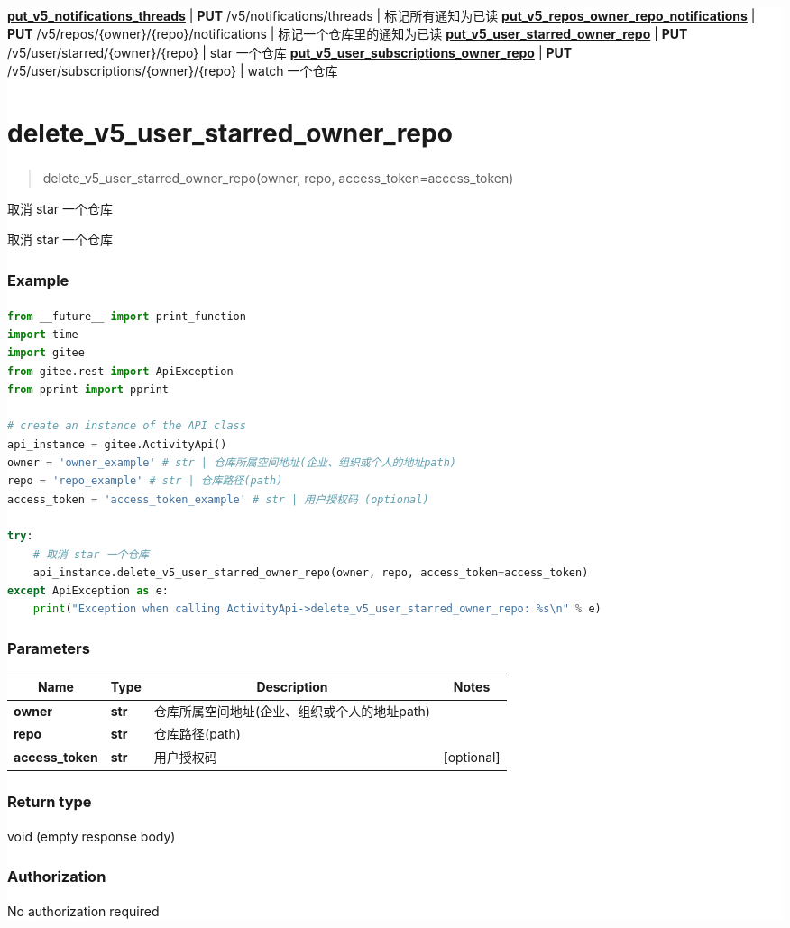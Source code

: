[**put_v5_notifications_threads**](ActivityApi.md#put_v5_notifications_threads) | **PUT** /v5/notifications/threads | 标记所有通知为已读
[**put_v5_repos_owner_repo_notifications**](ActivityApi.md#put_v5_repos_owner_repo_notifications) | **PUT** /v5/repos/{owner}/{repo}/notifications | 标记一个仓库里的通知为已读
[**put_v5_user_starred_owner_repo**](ActivityApi.md#put_v5_user_starred_owner_repo) | **PUT** /v5/user/starred/{owner}/{repo} | star 一个仓库
[**put_v5_user_subscriptions_owner_repo**](ActivityApi.md#put_v5_user_subscriptions_owner_repo) | **PUT** /v5/user/subscriptions/{owner}/{repo} | watch 一个仓库

# **delete_v5_user_starred_owner_repo**
> delete_v5_user_starred_owner_repo(owner, repo, access_token=access_token)

取消 star 一个仓库

取消 star 一个仓库

### Example
```python
from __future__ import print_function
import time
import gitee
from gitee.rest import ApiException
from pprint import pprint

# create an instance of the API class
api_instance = gitee.ActivityApi()
owner = 'owner_example' # str | 仓库所属空间地址(企业、组织或个人的地址path)
repo = 'repo_example' # str | 仓库路径(path)
access_token = 'access_token_example' # str | 用户授权码 (optional)

try:
    # 取消 star 一个仓库
    api_instance.delete_v5_user_starred_owner_repo(owner, repo, access_token=access_token)
except ApiException as e:
    print("Exception when calling ActivityApi->delete_v5_user_starred_owner_repo: %s\n" % e)
```

### Parameters

Name | Type | Description  | Notes
------------- | ------------- | ------------- | -------------
 **owner** | **str**| 仓库所属空间地址(企业、组织或个人的地址path) | 
 **repo** | **str**| 仓库路径(path) | 
 **access_token** | **str**| 用户授权码 | [optional] 

### Return type

void (empty response body)

### Authorization

No authorization required
